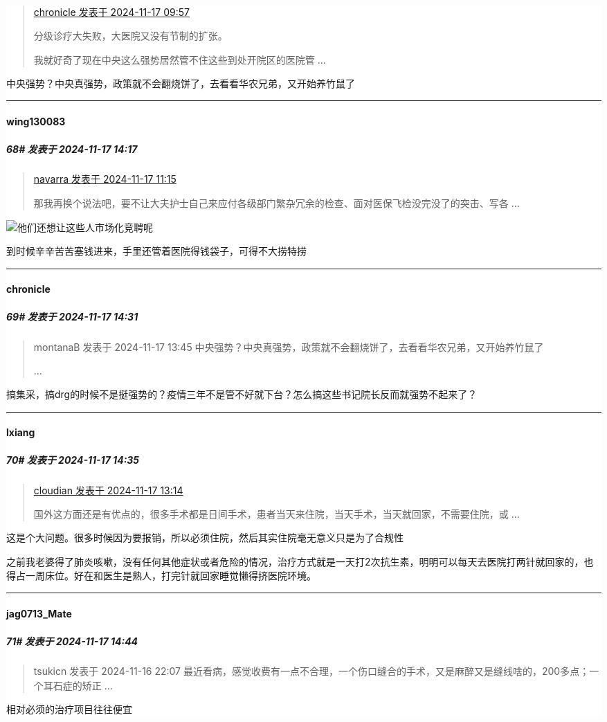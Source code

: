 <blockquote><a href="httphttps://bbs.saraba1st.com/2b/forum.php?mod=redirect&amp;goto=findpost&amp;pid=66712896&amp;ptid=2207124" target="_blank">chronicle 发表于 2024-11-17 09:57</a>

分级诊疗大失败，大医院又没有节制的扩张。

我就好奇了现在中央这么强势居然管不住这些到处开院区的医院管 ...</blockquote>
中央强势？中央真强势，政策就不会翻烧饼了，去看看华农兄弟，又开始养竹鼠了


*****

####  wing130083  
##### 68#       发表于 2024-11-17 14:17

<blockquote><a href="httphttps://bbs.saraba1st.com/2b/forum.php?mod=redirect&amp;goto=findpost&amp;pid=66713327&amp;ptid=2207124" target="_blank">navarra 发表于 2024-11-17 11:15</a>

那我再换个说法吧，要不让大夫护士自己来应付各级部门繁杂冗余的检查、面对医保飞检没完没了的突击、写各 ...</blockquote>
<img src="https://static.saraba1st.com/image/smiley/face/141.gif" referrerpolicy="no-referrer">他们还想让这些人市场化竞聘呢

到时候辛辛苦苦塞钱进来，手里还管着医院得钱袋子，可得不大捞特捞


*****

####  chronicle  
##### 69#       发表于 2024-11-17 14:31

<blockquote>montanaB 发表于 2024-11-17 13:45
中央强势？中央真强势，政策就不会翻烧饼了，去看看华农兄弟，又开始养竹鼠了

 ...</blockquote>
搞集采，搞drg的时候不是挺强势的？疫情三年不是管不好就下台？怎么搞这些书记院长反而就强势不起来了？

*****

####  lxiang  
##### 70#       发表于 2024-11-17 14:35

<blockquote><a href="httphttps://bbs.saraba1st.com/2b/forum.php?mod=redirect&amp;goto=findpost&amp;pid=66713943&amp;ptid=2207124" target="_blank">cloudian 发表于 2024-11-17 13:14</a>

国外这方面还是有优点的，很多手术都是日间手术，患者当天来住院，当天手术，当天就回家，不需要住院，或 ...</blockquote>
这是个大问题。很多时候因为要报销，所以必须住院，然后其实住院毫无意义只是为了合规性

之前我老婆得了肺炎咳嗽，没有任何其他症状或者危险的情况，治疗方式就是一天打2次抗生素，明明可以每天去医院打两针就回家的，也得占一周床位。好在和医生是熟人，打完针就回家睡觉懒得挤医院环境。


*****

####  jag0713_Mate  
##### 71#       发表于 2024-11-17 14:44

<blockquote>tsukicn 发表于 2024-11-16 22:07
最近看病，感觉收费有一点不合理，一个伤口缝合的手术，又是麻醉又是缝线啥的，200多点；一个耳石症的矫正 ...</blockquote>
相对必须的治疗项目往往便宜
